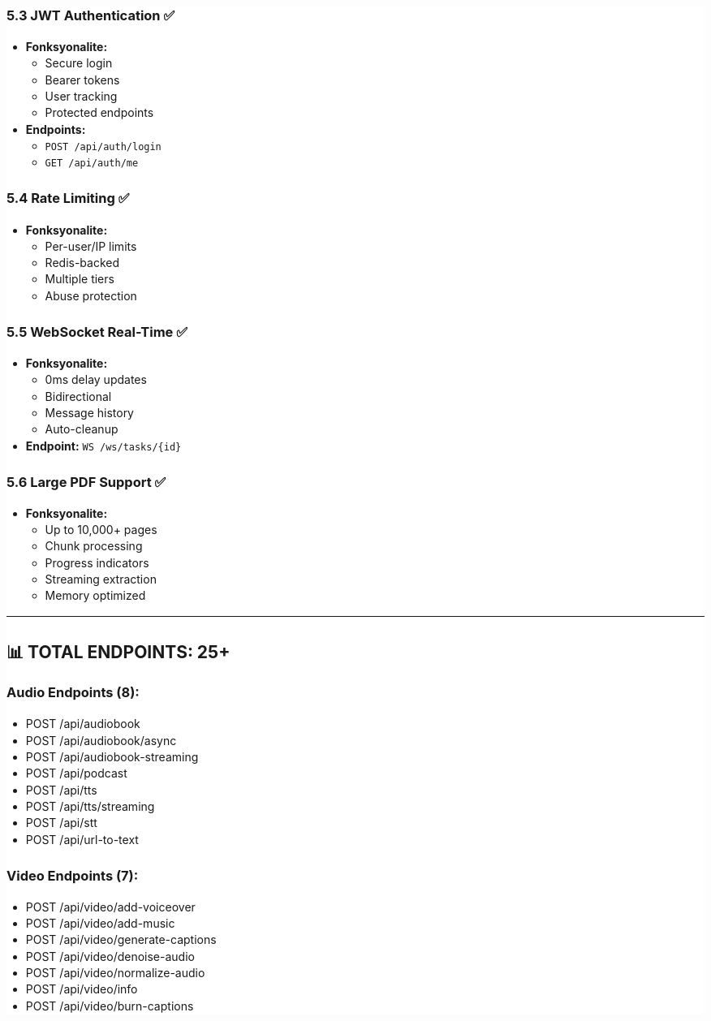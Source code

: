 ### **5.3 JWT Authentication** ✅
- **Fonksyonalite:**
  - Secure login
  - Bearer tokens
  - User tracking
  - Protected endpoints
- **Endpoints:**
  - `POST /api/auth/login`
  - `GET /api/auth/me`

### **5.4 Rate Limiting** ✅
- **Fonksyonalite:**
  - Per-user/IP limits
  - Redis-backed
  - Multiple tiers
  - Abuse protection

### **5.5 WebSocket Real-Time** ✅
- **Fonksyonalite:**
  - 0ms delay updates
  - Bidirectional
  - Message history
  - Auto-cleanup
- **Endpoint:** `WS /ws/tasks/{id}`

### **5.6 Large PDF Support** ✅
- **Fonksyonalite:**
  - Up to 10,000+ pages
  - Chunk processing
  - Progress indicators
  - Streaming extraction
  - Memory optimized

---

## 📊 **TOTAL ENDPOINTS: 25+**

### **Audio Endpoints (8):**
- POST /api/audiobook
- POST /api/audiobook/async
- POST /api/audiobook-streaming
- POST /api/podcast
- POST /api/tts
- POST /api/tts/streaming
- POST /api/stt
- POST /api/url-to-text

### **Video Endpoints (7):**
- POST /api/video/add-voiceover
- POST /api/video/add-music
- POST /api/video/generate-captions
- POST /api/video/denoise-audio
- POST /api/video/normalize-audio
- POST /api/video/info
- POST /api/video/burn-captions
